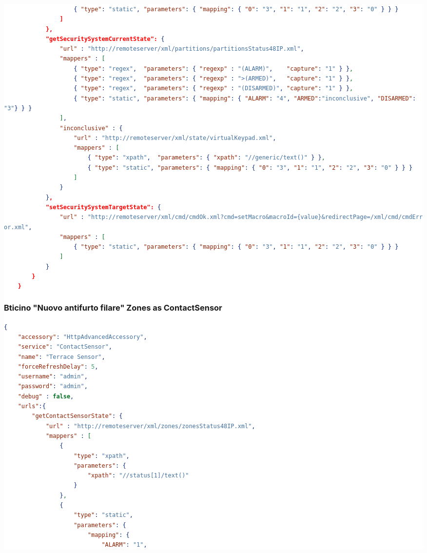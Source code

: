 ```json
                    { "type": "static", "parameters": { "mapping": { "0": "3", "1": "1", "2": "2", "3": "0" } } }
                ]
            },
            "getSecuritySystemCurrentState": {
                "url" : "http://remoteserver/xml/partitions/partitionsStatus48IP.xml",
                "mappers" : [
                    { "type": "regex",  "parameters": { "regexp" : "(ALARM)",    "capture": "1" } },
                    { "type": "regex",  "parameters": { "regexp" : ">(ARMED)",   "capture": "1" } },
                    { "type": "regex",  "parameters": { "regexp" : "(DISARMED)", "capture": "1" } },
                    { "type": "static", "parameters": { "mapping": { "ALARM": "4", "ARMED":"inconclusive", "DISARMED": "3"} } }
                ],
                "inconclusive" : {
                    "url" : "http://remoteserver/xml/state/virtualKeypad.xml", 
                    "mappers" : [
                        { "type": "xpath",  "parameters": { "xpath": "//generic/text()" } },
                        { "type": "static", "parameters": { "mapping": { "0": "3", "1": "1", "2": "2", "3": "0" } } }
                    ]
                }
            },
            "setSecuritySystemTargetState": {
                "url" : "http://remoteserver/xml/cmd/cmdOk.xml?cmd=setMacro&macroId={value}&redirectPage=/xml/cmd/cmdError.xml",
                "mappers" : [
                    { "type": "static", "parameters": { "mapping": { "0": "3", "1": "1", "2": "2", "3": "0" } } }
                ]
            }
        }
    }
```

### Bticino "Nuovo antifurto filare" Zones as ContactSensor

```json
{
    "accessory": "HttpAdvancedAccessory",
    "service": "ContactSensor",
    "name": "Terrace Sensor",
    "forceRefreshDelay": 5,
    "username": "admin",
    "password": "admin",
    "debug" : false,
    "urls":{
        "getContactSensorState": {
            "url" : "http://remoteserver/xml/zones/zonesStatus48IP.xml",
            "mappers" : [
                {
                    "type": "xpath",
                    "parameters": {
                        "xpath": "//status[1]/text()"
                    }
                },
                {
                    "type": "static",
                    "parameters": {
                        "mapping": {
                            "ALARM": "1",
```